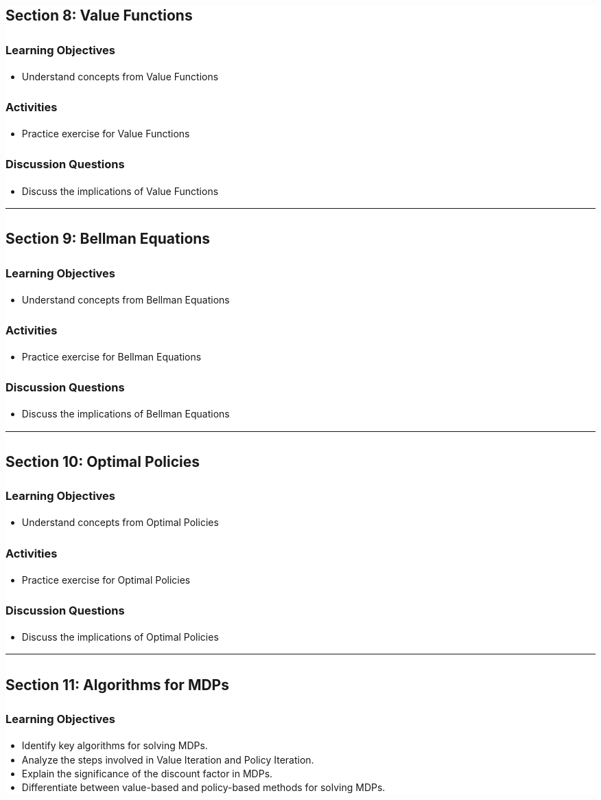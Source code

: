 
## Section 8: Value Functions

### Learning Objectives
- Understand concepts from Value Functions

### Activities
- Practice exercise for Value Functions

### Discussion Questions
- Discuss the implications of Value Functions

---

## Section 9: Bellman Equations

### Learning Objectives
- Understand concepts from Bellman Equations

### Activities
- Practice exercise for Bellman Equations

### Discussion Questions
- Discuss the implications of Bellman Equations

---

## Section 10: Optimal Policies

### Learning Objectives
- Understand concepts from Optimal Policies

### Activities
- Practice exercise for Optimal Policies

### Discussion Questions
- Discuss the implications of Optimal Policies

---

## Section 11: Algorithms for MDPs

### Learning Objectives
- Identify key algorithms for solving MDPs.
- Analyze the steps involved in Value Iteration and Policy Iteration.
- Explain the significance of the discount factor in MDPs.
- Differentiate between value-based and policy-based methods for solving MDPs.
